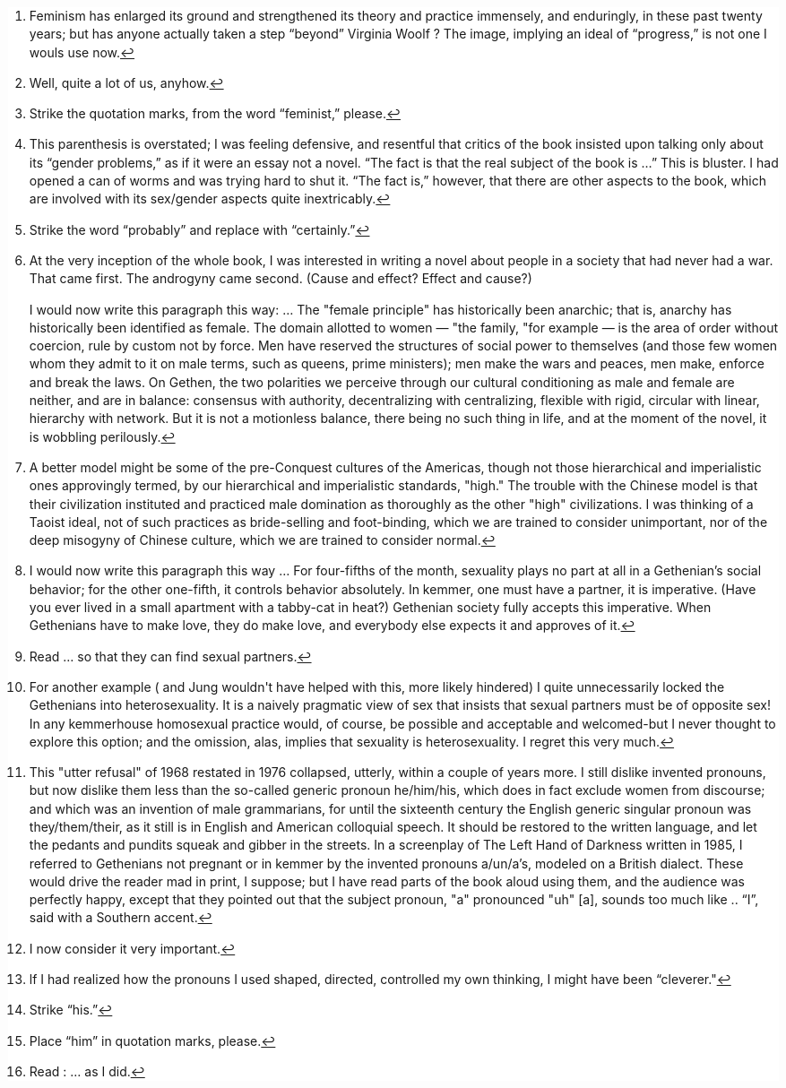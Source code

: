 
1. Feminism has enlarged its ground and strengthened its theory and practice immensely, and enduringly, in these past twenty years; but has anyone actually taken a step “beyond” Virginia Woolf ? The image, implying an ideal of “progress,” is not one I wouls use now.[↩](about:blank#fnref1)
2. Well, quite a lot of us, anyhow.[↩](about:blank#fnref2)
3. Strike the quotation marks, from the word “feminist,” please.[↩](about:blank#fnref3)
4. This parenthesis is overstated; I was feeling defensive, and resentful that critics of the book insisted upon talking only about its “gender problems,” as if it were an essay not a novel. “The fact is that the real subject of the book is …” This is bluster. I had opened a can of worms and was trying hard to shut it. “The fact is,” however, that there are other aspects to the book, which are involved with its sex/gender aspects quite inextricably.[↩](about:blank#fnref4)
5. Strike the word “probably” and replace with “certainly.”[↩](about:blank#fnref5)
6. At the very inception of the whole book, I was interested in writing a novel about people in a society that had never had a war. That came first. The androgyny came second. (Cause and effect? Effect and cause?)

    I would now write this paragraph this way: … The "female principle" has historically been anarchic; that is, anarchy has historically been identified as female. The domain allotted to women — "the family, "for example — is the area of order without coercion, rule by custom not by force. Men have reserved the structures of social power to themselves (and those few women whom they admit to it on male terms, such as queens, prime ministers); men make the wars and peaces, men make, enforce and break the laws. On Gethen, the two polarities we perceive through our cultural conditioning as male and female are neither, and are in balance: consensus with authority, decentralizing with centralizing, flexible with rigid, circular with linear, hierarchy with network. But it is not a motionless balance, there being no such thing in life, and at the moment of the novel, it is wobbling perilously.[↩](about:blank#fnref6)

7. A better model might be some of the pre-Conquest cultures of the Americas, though not those hierarchical and imperialistic ones approvingly termed, by our hierarchical and imperialistic standards, "high." The trouble with the Chinese model is that their civilization instituted and practiced male domination as thoroughly as the other "high" civilizations. I was thinking of a Taoist ideal, not of such practices as bride-selling and foot-binding, which we are trained to consider unimportant, nor of the deep misogyny of Chinese culture, which we are trained to consider normal.[↩](about:blank#fnref7)
8. I would now write this paragraph this way … For four-fifths of the month, sexuality plays no part at all in a Gethenian’s social behavior; for the other one-fifth, it controls behavior absolutely. In kemmer, one must have a partner, it is imperative. (Have you ever lived in a small apartment with a tabby-cat in heat?) Gethenian society fully accepts this imperative. When Gethenians have to make love, they do make love, and everybody else expects it and approves of it.[↩](about:blank#fnref8)
9. Read … so that they can find sexual partners.[↩](about:blank#fnref9)
10. For another example ( and Jung wouldn't have helped with this, more likely hindered) I quite unnecessarily locked the Gethenians into heterosexuality. It is a naively pragmatic view of sex that insists that sexual partners must be of opposite sex! In any kemmerhouse homosexual practice would, of course, be possible and acceptable and welcomed-but I never thought to explore this option; and the omission, alas, implies that sexuality is heterosexuality. I regret this very much.[↩](about:blank#fnref10)
11. This "utter refusal" of 1968 restated in 1976 collapsed, utterly, within a couple of years more. I still dislike invented pronouns, but now dislike them less than the so-called generic pronoun he/him/his, which does in fact exclude women from discourse; and which was an invention of male grammarians, for until the sixteenth century the English generic singular pronoun was they/them/their, as it still is in English and American colloquial speech. It should be restored to the written language, and let the pedants and pundits squeak and gibber in the streets.
In a screenplay of The Left Hand of Darkness written in 1985, I referred to Gethenians not pregnant or in kemmer by the invented pronouns a/un/a’s, modeled on a British dialect. These would drive the reader mad in print, I suppose; but I have read parts of the book aloud using them, and the audience was perfectly happy, except that they pointed out that the subject pronoun, "a" pronounced "uh" [a], sounds too much like .. “I”, said with a Southern accent.[↩](about:blank#fnref11)
12. I now consider it very important.[↩](about:blank#fnref12)
13. lf I had realized how the pronouns I used shaped, directed, controlled my own thinking, I might have been “cleverer."[↩](about:blank#fnref13)
14. Strike “his.”[↩](about:blank#fnref14)
15. Place “him” in quotation marks, please.[↩](about:blank#fnref15)
16. Read : … as I did.[↩](about:blank#fnref16)